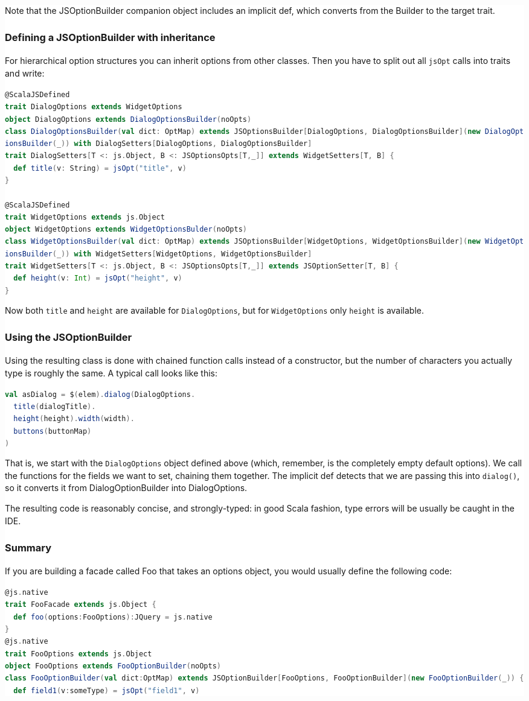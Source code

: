 Note that the JSOptionBuilder companion object includes an implicit def, which converts from the Builder to the target trait.

### Defining a JSOptionBuilder with inheritance

For hierarchical option structures you can inherit options from other classes.
Then you have to split out all `jsOpt` calls into traits and write:
```scala
@ScalaJSDefined
trait DialogOptions extends WidgetOptions
object DialogOptions extends DialogOptionsBuilder(noOpts)
class DialogOptionsBuilder(val dict: OptMap) extends JSOptionsBuilder[DialogOptions, DialogOptionsBuilder](new DialogOptionsBuilder(_)) with DialogSetters[DialogOptions, DialogOptionsBuilder]
trait DialogSetters[T <: js.Object, B <: JSOptionsOpts[T,_]] extends WidgetSetters[T, B] {
  def title(v: String) = jsOpt("title", v)
}

@ScalaJSDefined
trait WidgetOptions extends js.Object
object WidgetOptions extends WidgetOptionsBulder(noOpts)
class WidgetOptionsBuilder(val dict: OptMap) extends JSOptionsBuilder[WidgetOptions, WidgetOptionsBuilder](new WidgetOptionsBuilder(_)) with WidgetSetters[WidgetOptions, WidgetOptionsBuilder]
trait WidgetSetters[T <: js.Object, B <: JSOptionsOpts[T,_]] extends JSOptionSetter[T, B] {
  def height(v: Int) = jsOpt("height", v)
}
```
Now both `title` and `height` are available for `DialogOptions`, but for
`WidgetOptions` only `height` is available.

### Using the JSOptionBuilder

Using the resulting class is done with chained function calls instead of a constructor, but the number of characters you actually type
is roughly the same. A typical call looks like this:
```scala
val asDialog = $(elem).dialog(DialogOptions.
  title(dialogTitle).
  height(height).width(width).
  buttons(buttonMap)
)
```
That is, we start with the `DialogOptions` object defined above (which, remember, is the completely empty default options). We
call the functions for the fields we want to set, chaining them together. The implicit def detects that we are passing this into
`dialog()`, so it converts it from DialogOptionBuilder into DialogOptions.

The resulting code is reasonably concise, and strongly-typed: in good Scala fashion, type errors will be usually be caught in the IDE.

### Summary

If you are building a facade called Foo that takes an options object, you would usually define the following code:
```scala
@js.native
trait FooFacade extends js.Object {
  def foo(options:FooOptions):JQuery = js.native
}
@js.native
trait FooOptions extends js.Object
object FooOptions extends FooOptionBuilder(noOpts)
class FooOptionBuilder(val dict:OptMap) extends JSOptionBuilder[FooOptions, FooOptionBuilder](new FooOptionBuilder(_)) {
  def field1(v:someType) = jsOpt("field1", v)

```